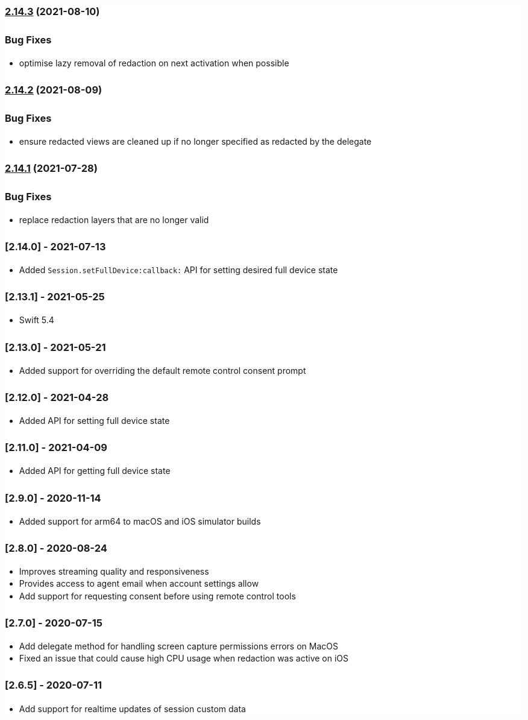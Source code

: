 ### [2.14.3](#) (2021-08-10)


### Bug Fixes

* optimise lazy removal of redaction on next activation when possible

### [2.14.2](#) (2021-08-09)


### Bug Fixes

* ensure redacted views are cleaned up if no longer specified as redacted by the delegate

### [2.14.1](#) (2021-07-28)


### Bug Fixes

* replace redaction layers that are no longer valid

### [2.14.0] - 2021-07-13
- Added `Session.setFullDevice:callback:` API for setting desired full device state

### [2.13.1] - 2021-05-25
- Swift 5.4

### [2.13.0] - 2021-05-21
- Added support for overriding the default remote control consent prompt

### [2.12.0] - 2021-04-28
- Added API for setting full device state

### [2.11.0] - 2021-04-09
- Added API for getting full device state

### [2.9.0] - 2020-11-14
- Added support for arm64 to macOS and iOS simulator builds

### [2.8.0] - 2020-08-24
- Improves streaming quality and responsiveness
- Provides access to agent email when account settings allow
- Add support for requesting consent before using remote control tools

### [2.7.0] - 2020-07-15
- Add delegate method for handling screen capture permissions errors on MacOS
- Fixed an issue that could cause high CPU usage when redaction was active on iOS

### [2.6.5] - 2020-07-11
- Add support for realtime updates of session custom data

